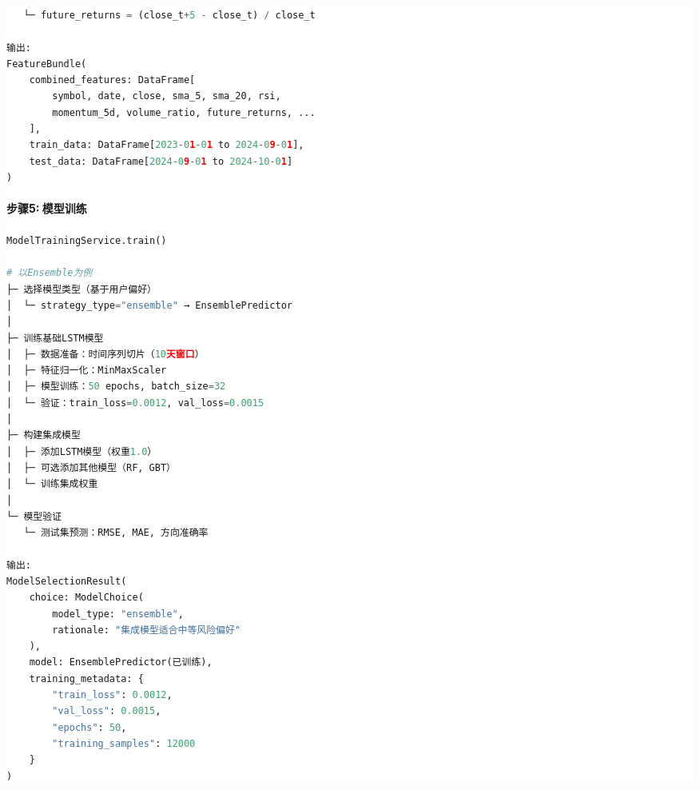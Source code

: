 ```python
   └─ future_returns = (close_t+5 - close_t) / close_t

输出:
FeatureBundle(
    combined_features: DataFrame[
        symbol, date, close, sma_5, sma_20, rsi, 
        momentum_5d, volume_ratio, future_returns, ...
    ],
    train_data: DataFrame[2023-01-01 to 2024-09-01],
    test_data: DataFrame[2024-09-01 to 2024-10-01]
)
```

#### 步骤5: 模型训练
```python
ModelTrainingService.train()

# 以Ensemble为例
├─ 选择模型类型（基于用户偏好）
│  └─ strategy_type="ensemble" → EnsemblePredictor
│
├─ 训练基础LSTM模型
│  ├─ 数据准备：时间序列切片（10天窗口）
│  ├─ 特征归一化：MinMaxScaler
│  ├─ 模型训练：50 epochs, batch_size=32
│  └─ 验证：train_loss=0.0012, val_loss=0.0015
│
├─ 构建集成模型
│  ├─ 添加LSTM模型（权重1.0）
│  ├─ 可选添加其他模型（RF, GBT）
│  └─ 训练集成权重
│
└─ 模型验证
   └─ 测试集预测：RMSE, MAE, 方向准确率

输出:
ModelSelectionResult(
    choice: ModelChoice(
        model_type: "ensemble",
        rationale: "集成模型适合中等风险偏好"
    ),
    model: EnsemblePredictor(已训练),
    training_metadata: {
        "train_loss": 0.0012,
        "val_loss": 0.0015,
        "epochs": 50,
        "training_samples": 12000
    }
)
```
